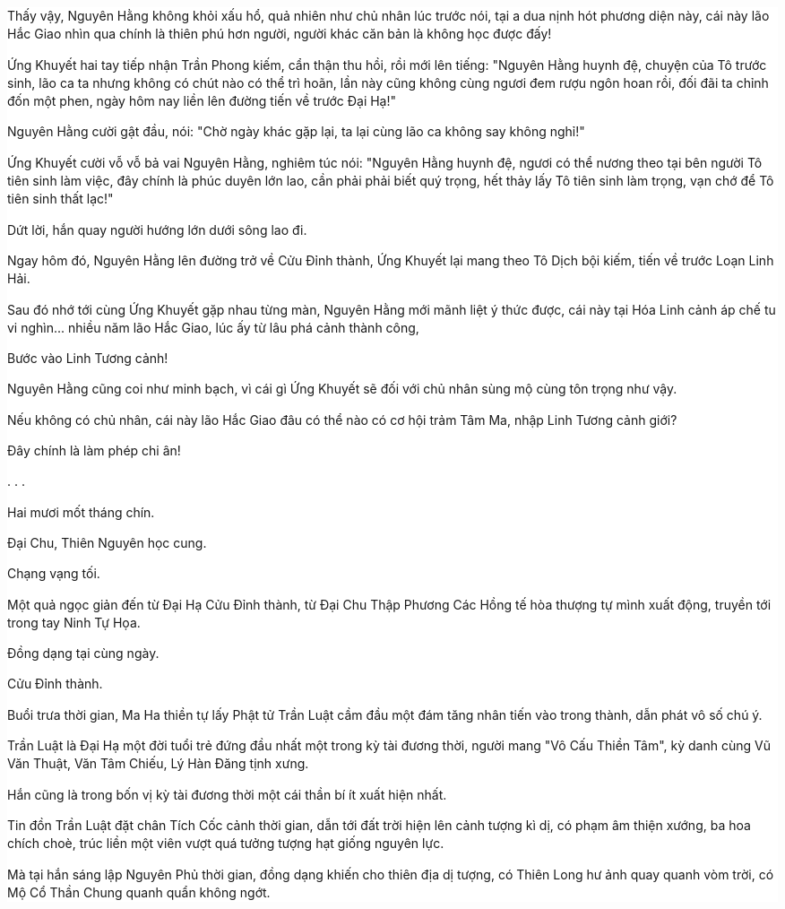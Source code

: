 Thấy vậy, Nguyên Hằng không khỏi xấu hổ, quả nhiên như chủ nhân lúc trước nói, tại a dua nịnh hót phương diện này, cái này lão Hắc Giao nhìn qua chính là thiên phú hơn người, người khác căn bản là không học được đấy!

Ứng Khuyết hai tay tiếp nhận Trần Phong kiếm, cẩn thận thu hồi, rồi mới lên tiếng: "Nguyên Hằng huynh đệ, chuyện của Tô trước sinh, lão ca ta nhưng không có chút nào có thể trì hoãn, lần này cũng không cùng ngươi đem rượu ngôn hoan rồi, đối đãi ta chỉnh đốn một phen, ngày hôm nay liền lên đường tiến về trước Đại Hạ!"

Nguyên Hằng cười gật đầu, nói: "Chờ ngày khác gặp lại, ta lại cùng lão ca không say không nghỉ!"

Ứng Khuyết cười vỗ vỗ bả vai Nguyên Hằng, nghiêm túc nói: "Nguyên Hằng huynh đệ, ngươi có thể nương theo tại bên người Tô tiên sinh làm việc, đây chính là phúc duyên lớn lao, cần phải phải biết quý trọng, hết thảy lấy Tô tiên sinh làm trọng, vạn chớ để Tô tiên sinh thất lạc!"

Dứt lời, hắn quay người hướng lớn dưới sông lao đi.

Ngay hôm đó, Nguyên Hằng lên đường trở về Cửu Đỉnh thành, Ứng Khuyết lại mang theo Tô Dịch bội kiếm, tiến về trước Loạn Linh Hải.

Sau đó nhớ tới cùng Ứng Khuyết gặp nhau từng màn, Nguyên Hằng mới mãnh liệt ý thức được, cái này tại Hóa Linh cảnh áp chế tu vi nghìn... nhiều năm lão Hắc Giao, lúc ấy từ lâu phá cảnh thành công,

Bước vào Linh Tương cảnh!

Nguyên Hằng cũng coi như minh bạch, vì cái gì Ứng Khuyết sẽ đối với chủ nhân sùng mộ cùng tôn trọng như vậy.

Nếu không có chủ nhân, cái này lão Hắc Giao đâu có thể nào có cơ hội trảm Tâm Ma, nhập Linh Tương cảnh giới?

Đây chính là làm phép chi ân!

. . .

Hai mươi mốt tháng chín.

Đại Chu, Thiên Nguyên học cung.

Chạng vạng tối.

Một quả ngọc giản đến từ Đại Hạ Cửu Đỉnh thành, từ Đại Chu Thập Phương Các Hồng tế hòa thượng tự mình xuất động, truyền tới trong tay Ninh Tự Họa.

Đồng dạng tại cùng ngày.

Cửu Đỉnh thành.

Buổi trưa thời gian, Ma Ha thiền tự lấy Phật tử Trần Luật cầm đầu một đám tăng nhân tiến vào trong thành, dẫn phát vô số chú ý.

Trần Luật là Đại Hạ một đời tuổi trẻ đứng đầu nhất một trong kỳ tài đương thời, người mang "Vô Cấu Thiền Tâm", kỳ danh cùng Vũ Văn Thuật, Văn Tâm Chiếu, Lý Hàn Đăng tịnh xưng.

Hắn cũng là trong bốn vị kỳ tài đương thời một cái thần bí ít xuất hiện nhất.

Tin đồn Trần Luật đặt chân Tích Cốc cảnh thời gian, dẫn tới đất trời hiện lên cảnh tượng kì dị, có phạm âm thiện xướng, ba hoa chích choè, trúc liền một viên vượt quá tưởng tượng hạt giống nguyên lực.

Mà tại hắn sáng lập Nguyên Phủ thời gian, đồng dạng khiến cho thiên địa dị tượng, có Thiên Long hư ảnh quay quanh vòm trời, có Mộ Cổ Thần Chung quanh quẩn không ngớt.
